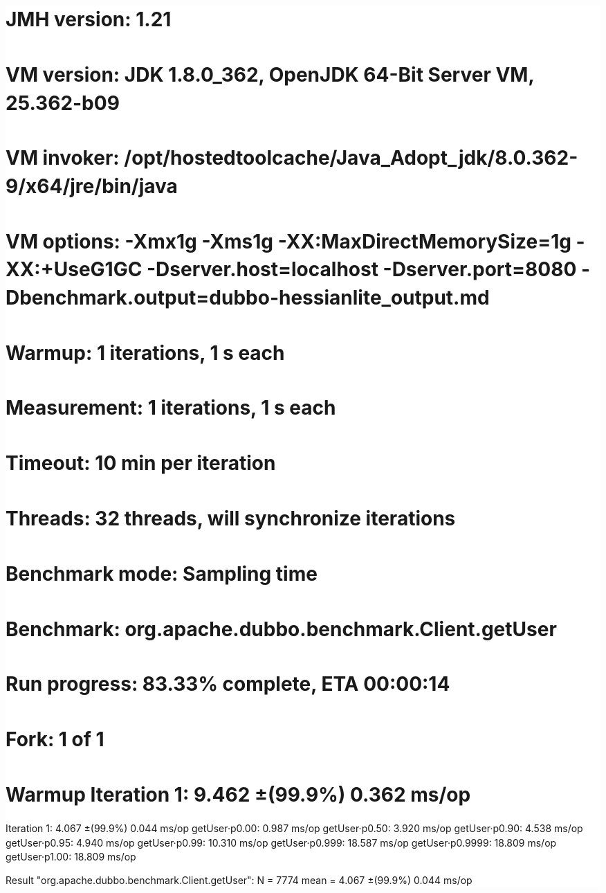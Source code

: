 # JMH version: 1.21
# VM version: JDK 1.8.0_362, OpenJDK 64-Bit Server VM, 25.362-b09
# VM invoker: /opt/hostedtoolcache/Java_Adopt_jdk/8.0.362-9/x64/jre/bin/java
# VM options: -Xmx1g -Xms1g -XX:MaxDirectMemorySize=1g -XX:+UseG1GC -Dserver.host=localhost -Dserver.port=8080 -Dbenchmark.output=dubbo-hessianlite_output.md
# Warmup: 1 iterations, 1 s each
# Measurement: 1 iterations, 1 s each
# Timeout: 10 min per iteration
# Threads: 32 threads, will synchronize iterations
# Benchmark mode: Sampling time
# Benchmark: org.apache.dubbo.benchmark.Client.getUser

# Run progress: 83.33% complete, ETA 00:00:14
# Fork: 1 of 1
# Warmup Iteration   1: 9.462 ±(99.9%) 0.362 ms/op
Iteration   1: 4.067 ±(99.9%) 0.044 ms/op
                 getUser·p0.00:   0.987 ms/op
                 getUser·p0.50:   3.920 ms/op
                 getUser·p0.90:   4.538 ms/op
                 getUser·p0.95:   4.940 ms/op
                 getUser·p0.99:   10.310 ms/op
                 getUser·p0.999:  18.587 ms/op
                 getUser·p0.9999: 18.809 ms/op
                 getUser·p1.00:   18.809 ms/op



Result "org.apache.dubbo.benchmark.Client.getUser":
  N = 7774
  mean =      4.067 ±(99.9%) 0.044 ms/op
